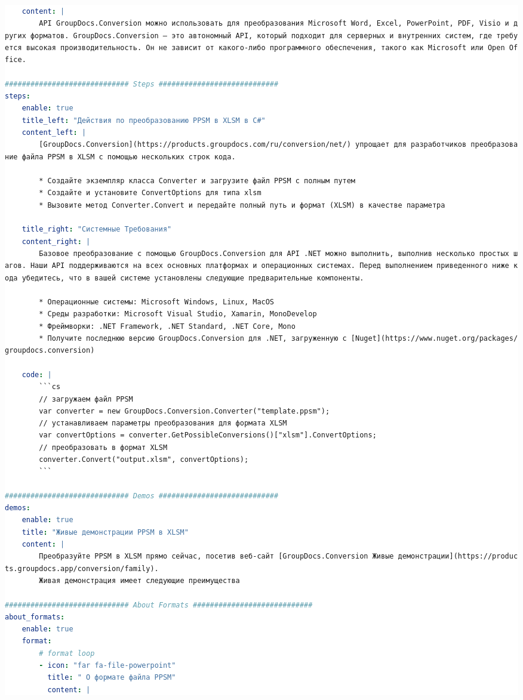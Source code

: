 ```yaml
    content: |
        API GroupDocs.Conversion можно использовать для преобразования Microsoft Word, Excel, PowerPoint, PDF, Visio и других форматов. GroupDocs.Conversion — это автономный API, который подходит для серверных и внутренних систем, где требуется высокая производительность. Он не зависит от какого-либо программного обеспечения, такого как Microsoft или Open Office.

############################# Steps ############################
steps:
    enable: true
    title_left: "Действия по преобразованию PPSM в XLSM в C#"
    content_left: |
        [GroupDocs.Conversion](https://products.groupdocs.com/ru/conversion/net/) упрощает для разработчиков преобразование файла PPSM в XLSM с помощью нескольких строк кода.

        * Создайте экземпляр класса Converter и загрузите файл PPSM с полным путем
        * Создайте и установите ConvertOptions для типа xlsm
        * Вызовите метод Converter.Convert и передайте полный путь и формат (XLSM) в качестве параметра
        
    title_right: "Системные Требования"
    content_right: |
        Базовое преобразование с помощью GroupDocs.Conversion для API .NET можно выполнить, выполнив несколько простых шагов. Наши API поддерживаются на всех основных платформах и операционных системах. Перед выполнением приведенного ниже кода убедитесь, что в вашей системе установлены следующие предварительные компоненты.

        * Операционные системы: Microsoft Windows, Linux, MacOS
        * Среды разработки: Microsoft Visual Studio, Xamarin, MonoDevelop
        * Фреймворки: .NET Framework, .NET Standard, .NET Core, Mono
        * Получите последнюю версию GroupDocs.Conversion для .NET, загруженную с [Nuget](https://www.nuget.org/packages/groupdocs.conversion)
        
    code: |
        ```cs
        // загружаем файл PPSM
        var converter = new GroupDocs.Conversion.Converter("template.ppsm");
        // устанавливаем параметры преобразования для формата XLSM
        var convertOptions = converter.GetPossibleConversions()["xlsm"].ConvertOptions;
        // преобразовать в формат XLSM
        converter.Convert("output.xlsm", convertOptions);
        ```
        
############################# Demos ############################
demos:
    enable: true
    title: "Живые демонстрации PPSM в XLSM"
    content: |
        Преобразуйте PPSM в XLSM прямо сейчас, посетив веб-сайт [GroupDocs.Conversion Живые демонстрации](https://products.groupdocs.app/conversion/family).
        Живая демонстрация имеет следующие преимущества
        
############################# About Formats ############################
about_formats:
    enable: true
    format:
        # format loop
        - icon: "far fa-file-powerpoint"
          title: " О формате файла PPSM"
          content: |
```